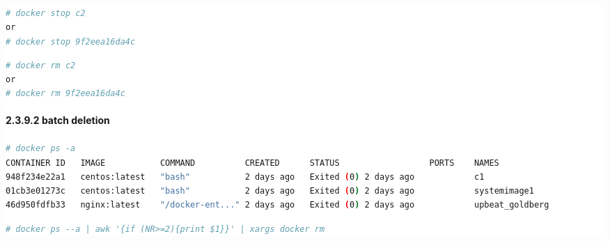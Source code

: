 ```bash
# docker stop c2
or
# docker stop 9f2eea16da4c
```

```bash
# docker rm c2
or
# docker rm 9f2eea16da4c
```

#### 2.3.9.2 batch deletion

```bash
# docker ps -a
CONTAINER ID   IMAGE           COMMAND          CREATED      STATUS                  PORTS    NAMES
948f234e22a1   centos:latest   "bash"           2 days ago   Exited (0) 2 days ago            c1
01cb3e01273c   centos:latest   "bash"           2 days ago   Exited (0) 2 days ago            systemimage1
46d950fdfb33   nginx:latest    "/docker-ent..." 2 days ago   Exited (0) 2 days ago            upbeat_goldberg
```

```bash
# docker ps --a | awk '{if (NR>=2){print $1}}' | xargs docker rm
```
